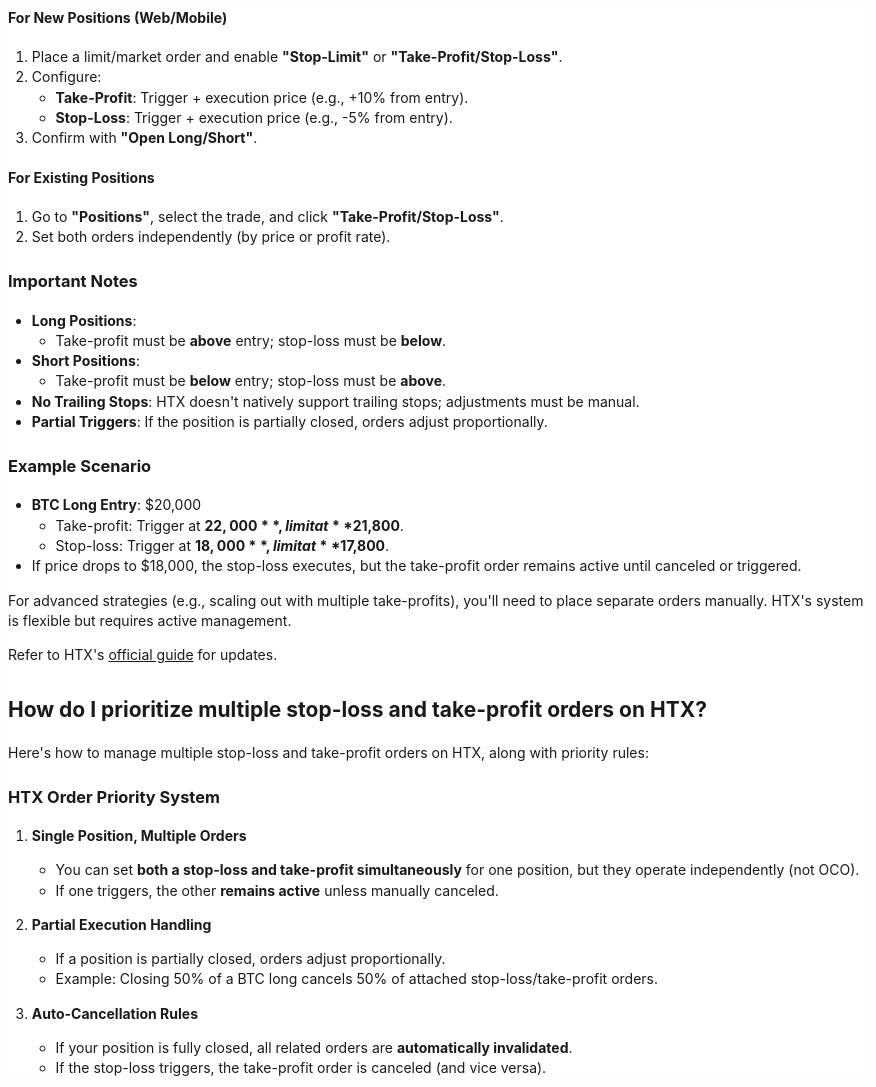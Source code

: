 #### For New Positions (Web/Mobile)

1. Place a limit/market order and enable **"Stop-Limit"** or **"Take-Profit/Stop-Loss"**.  
2. Configure:  
   - **Take-Profit**: Trigger + execution price (e.g., +10% from entry).  
   - **Stop-Loss**: Trigger + execution price (e.g., -5% from entry).  
3. Confirm with **"Open Long/Short"**.  

#### For Existing Positions

1. Go to **"Positions"**, select the trade, and click **"Take-Profit/Stop-Loss"**.  
2. Set both orders independently (by price or profit rate).  

### Important Notes

- **Long Positions**:  
  - Take-profit must be **above** entry; stop-loss must be **below**.  
- **Short Positions**:  
  - Take-profit must be **below** entry; stop-loss must be **above**.  
- **No Trailing Stops**: HTX doesn't natively support trailing stops; adjustments must be manual.  
- **Partial Triggers**: If the position is partially closed, orders adjust proportionally.  

### Example Scenario

- **BTC Long Entry**: $20,000  
  - Take-profit: Trigger at **$22,000**, limit at **$21,800**.  
  - Stop-loss: Trigger at **$18,000**, limit at **$17,800**.  
- If price drops to $18,000, the stop-loss executes, but the take-profit order remains active until canceled or triggered.  

For advanced strategies (e.g., scaling out with multiple take-profits), you'll need to place separate orders manually. HTX's system is flexible but requires active management.  

Refer to HTX's [official guide](https://www.htx.com/support/900004783283) for updates.

## How do I prioritize multiple stop-loss and take-profit orders on HTX?

Here's how to manage multiple stop-loss and take-profit orders on HTX, along with priority rules:

### HTX Order Priority System

1. **Single Position, Multiple Orders**  
   - You can set **both a stop-loss and take-profit simultaneously** for one position, but they operate independently (not OCO).  
   - If one triggers, the other **remains active** unless manually canceled.  

2. **Partial Execution Handling**  
   - If a position is partially closed, orders adjust proportionally.  
   - Example: Closing 50% of a BTC long cancels 50% of attached stop-loss/take-profit orders.  

3. **Auto-Cancellation Rules**  
   - If your position is fully closed, all related orders are **automatically invalidated**.  
   - If the stop-loss triggers, the take-profit order is canceled (and vice versa).  
